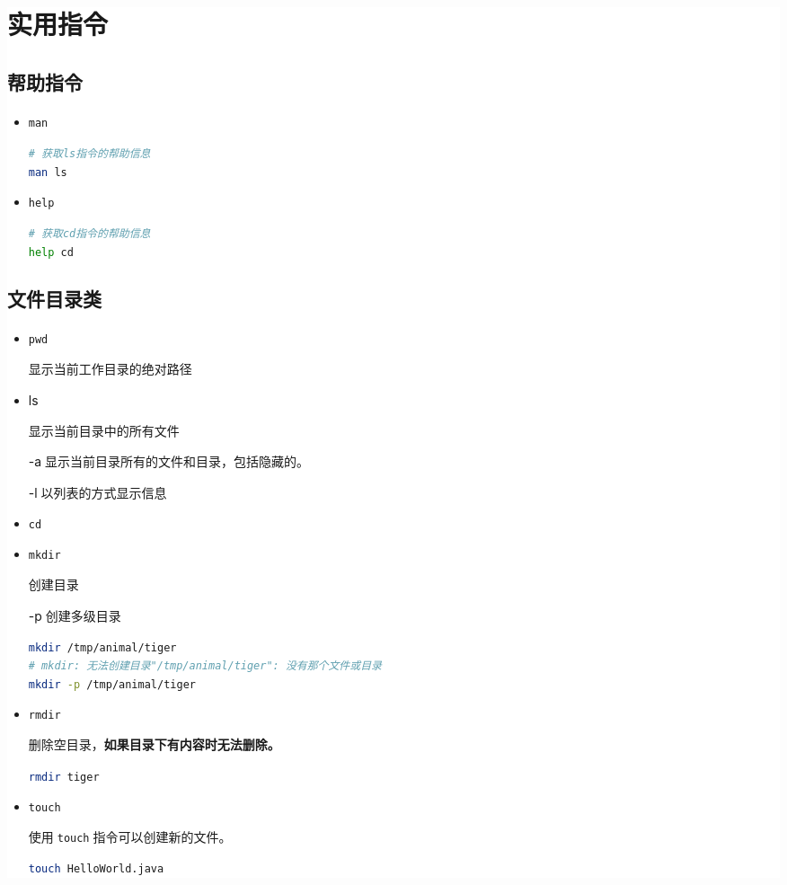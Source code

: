 # 实用指令

## 帮助指令

* `man`

  ```bash
  # 获取ls指令的帮助信息
  man ls
  ```

* `help`

  ```bash
  # 获取cd指令的帮助信息
  help cd
  ```

## 文件目录类

* `pwd`

  显示当前工作目录的绝对路径

* ls

  显示当前目录中的所有文件

  -a 显示当前目录所有的文件和目录，包括隐藏的。

  -l 以列表的方式显示信息

* `cd`

* `mkdir`

  创建目录

  -p 创建多级目录

  ```bash
  mkdir /tmp/animal/tiger
  # mkdir: 无法创建目录"/tmp/animal/tiger": 没有那个文件或目录
  mkdir -p /tmp/animal/tiger
  ```

* `rmdir`

  删除空目录，**如果目录下有内容时无法删除。**

  ```bash
  rmdir tiger
  ```

* `touch`

  使用 `touch` 指令可以创建新的文件。

  ```bash
  touch HelloWorld.java
  ```
